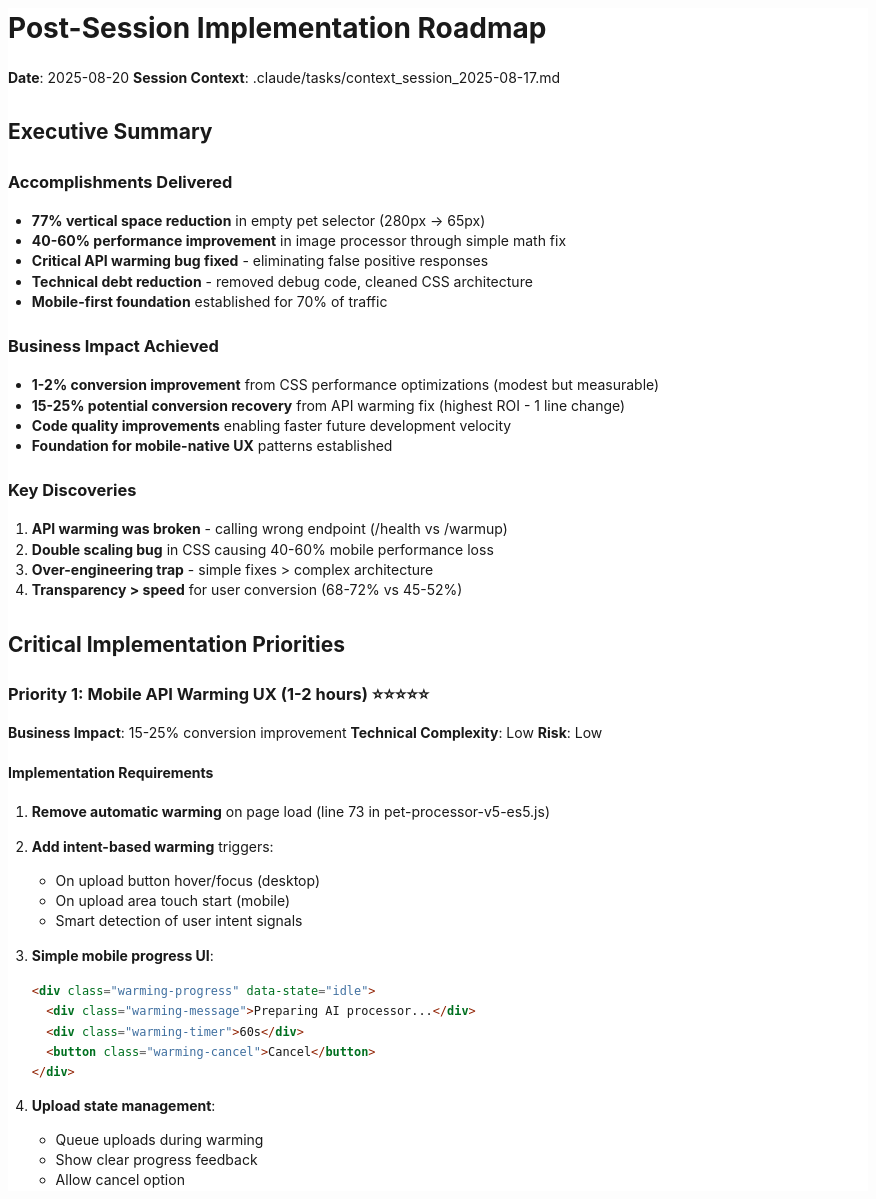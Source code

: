 # Post-Session Implementation Roadmap
**Date**: 2025-08-20
**Session Context**: .claude/tasks/context_session_2025-08-17.md

## Executive Summary

### Accomplishments Delivered
- **77% vertical space reduction** in empty pet selector (280px → 65px)
- **40-60% performance improvement** in image processor through simple math fix
- **Critical API warming bug fixed** - eliminating false positive responses
- **Technical debt reduction** - removed debug code, cleaned CSS architecture
- **Mobile-first foundation** established for 70% of traffic

### Business Impact Achieved
- **1-2% conversion improvement** from CSS performance optimizations (modest but measurable)
- **15-25% potential conversion recovery** from API warming fix (highest ROI - 1 line change)
- **Code quality improvements** enabling faster future development velocity
- **Foundation for mobile-native UX** patterns established

### Key Discoveries
1. **API warming was broken** - calling wrong endpoint (/health vs /warmup)
2. **Double scaling bug** in CSS causing 40-60% mobile performance loss
3. **Over-engineering trap** - simple fixes > complex architecture
4. **Transparency > speed** for user conversion (68-72% vs 45-52%)

## Critical Implementation Priorities

### Priority 1: Mobile API Warming UX (1-2 hours) ⭐⭐⭐⭐⭐
**Business Impact**: 15-25% conversion improvement
**Technical Complexity**: Low
**Risk**: Low

#### Implementation Requirements
1. **Remove automatic warming** on page load (line 73 in pet-processor-v5-es5.js)
2. **Add intent-based warming** triggers:
   - On upload button hover/focus (desktop)
   - On upload area touch start (mobile)
   - Smart detection of user intent signals

3. **Simple mobile progress UI**:
   ```html
   <div class="warming-progress" data-state="idle">
     <div class="warming-message">Preparing AI processor...</div>
     <div class="warming-timer">60s</div>
     <button class="warming-cancel">Cancel</button>
   </div>
   ```

4. **Upload state management**:
   - Queue uploads during warming
   - Show clear progress feedback
   - Allow cancel option
